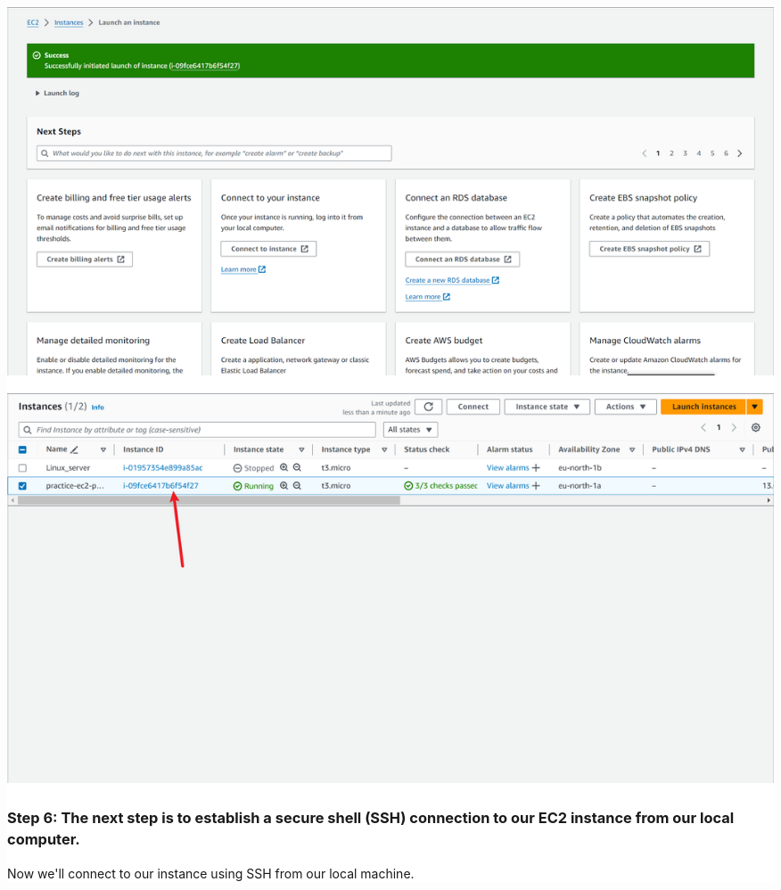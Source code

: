 ![](./img/8i.%20successfully%20launched.png)

![](./img/9..png)

### Step 6: The next step is to establish a secure shell (SSH) connection to our EC2 instance from our local computer.

Now we'll connect to our instance using SSH from our local machine.
